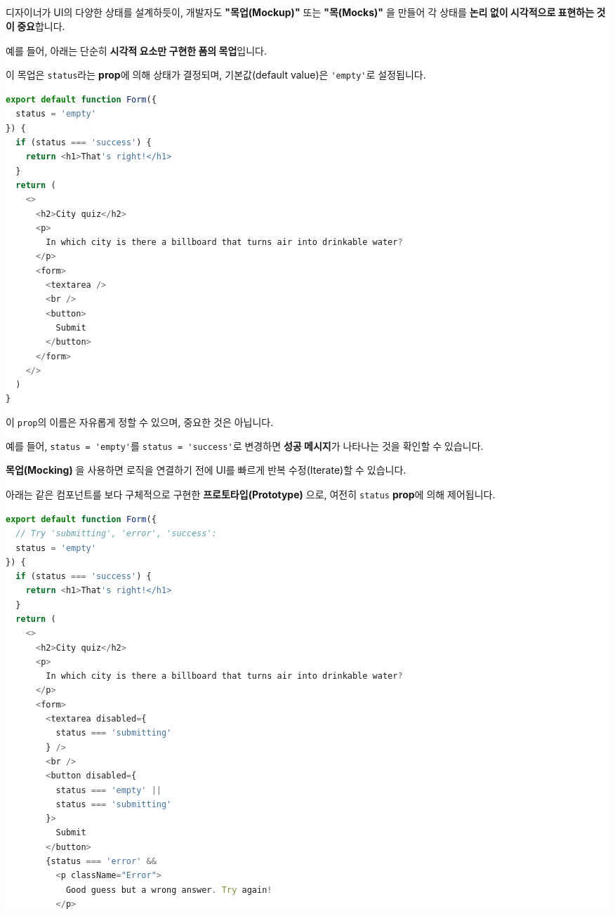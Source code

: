 디자이너가 UI의 다양한 상태를 설계하듯이, 개발자도 **"목업(Mockup)"** 또는 **"목(Mocks)"** 을 만들어 각 상태를 **논리 없이 시각적으로 표현하는 것이 중요**합니다.

예를 들어, 아래는 단순히 **시각적 요소만 구현한 폼의 목업**입니다.

이 목업은 `status`라는 **prop**에 의해 상태가 결정되며, 기본값(default value)은 `'empty'`로 설정됩니다.
```javascript
export default function Form({
  status = 'empty'
}) {
  if (status === 'success') {
    return <h1>That's right!</h1>
  }
  return (
    <>
      <h2>City quiz</h2>
      <p>
        In which city is there a billboard that turns air into drinkable water?
      </p>
      <form>
        <textarea />
        <br />
        <button>
          Submit
        </button>
      </form>
    </>
  )
}
```
이 `prop`의 이름은 자유롭게 정할 수 있으며, 중요한 것은 아닙니다.

예를 들어, `status = 'empty'`를 `status = 'success'`로 변경하면 **성공 메시지**가 나타나는 것을 확인할 수 있습니다.

**목업(Mocking)** 을 사용하면 로직을 연결하기 전에 UI를 빠르게 반복 수정(Iterate)할 수 있습니다.

아래는 같은 컴포넌트를 보다 구체적으로 구현한 **프로토타입(Prototype)** 으로, 여전히 `status` **prop**에 의해 제어됩니다.
```javascript
export default function Form({
  // Try 'submitting', 'error', 'success':
  status = 'empty'
}) {
  if (status === 'success') {
    return <h1>That's right!</h1>
  }
  return (
    <>
      <h2>City quiz</h2>
      <p>
        In which city is there a billboard that turns air into drinkable water?
      </p>
      <form>
        <textarea disabled={
          status === 'submitting'
        } />
        <br />
        <button disabled={
          status === 'empty' ||
          status === 'submitting'
        }>
          Submit
        </button>
        {status === 'error' &&
          <p className="Error">
            Good guess but a wrong answer. Try again!
          </p>
```
